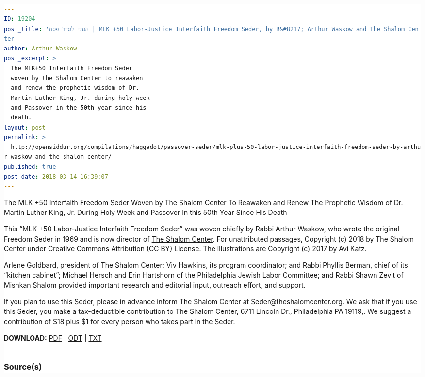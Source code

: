 ```yaml
---
ID: 19204
post_title: 'הגדה לסדר פסח | MLK +50 Labor-Justice Interfaith Freedom Seder, by R&#8217; Arthur Waskow and The Shalom Center'
author: Arthur Waskow
post_excerpt: >
  The MLK+50 Interfaith Freedom Seder
  woven by the Shalom Center to reawaken
  and renew the prophetic wisdom of Dr.
  Martin Luther King, Jr. during holy week
  and Passover in the 50th year since his
  death.
layout: post
permalink: >
  http://opensiddur.org/compilations/haggadot/passover-seder/mlk-plus-50-labor-justice-interfaith-freedom-seder-by-arthur-waskow-and-the-shalom-center/
published: true
post_date: 2018-03-14 16:39:07
---
```

The MLK +50 Interfaith Freedom Seder
Woven by The Shalom Center 
To Reawaken and Renew 
The Prophetic Wisdom of Dr. Martin Luther King, Jr.
During Holy Week and Passover 
In this 50th Year Since His Death

This “MLK +50 Labor-Justice Interfaith Freedom Seder” was woven chiefly by Rabbi Arthur Waskow, who wrote the original Freedom Seder in 1969 and is now director of <a href="http://theshalomcenter.org">The Shalom Center</a>. For unattributed passages, Copyright (c) 2018 by The Shalom Center under Creative Commons Attribution (CC BY) License. The illustrations are Copyright (c) 2017 by <a href="http://www.aviakatz.com/">Avi Katz</a>.  

Arlene Goldbard, president of The Shalom Center; Viv Hawkins, its program coordinator; and Rabbi Phyllis Berman, chief of its “kitchen cabinet”;  Michael Hersch and Erin Hartshorn of the Philadelphia Jewish Labor Committee; and Rabbi Shawn Zevit of Mishkan Shalom provided important research and editorial input, outreach effort, and support.

If you plan to use this Seder, please in advance inform The Shalom Center at Seder@theshalomcenter.org. We ask that if you use this Seder, you make a tax-deductible contribution to The Shalom Center, 6711 Lincoln Dr., Philadelphia PA 19119,. We suggest a contribution of $18 plus $1 for every person who takes part in the Seder. 


<strong>DOWNLOAD:</strong> <a href="http://opensiddur.org/wp-content/uploads/2018/03/MLK50-Interfaith-Freedom-Seder-The-Shalom-Center-2018.pdf">PDF</a> | <a href="http://opensiddur.org/wp-content/uploads/2018/03/MLK50-Interfaith-Freedom-Seder-The-Shalom-Center-2018.odt">ODT</a> | <a href="http://opensiddur.org/wp-content/uploads/2018/03/MLK50-Interfaith-Freedom-Seder-The-Shalom-Center-2018.txt">TXT</a>


<hr />

<h3>Source(s)</h3>

